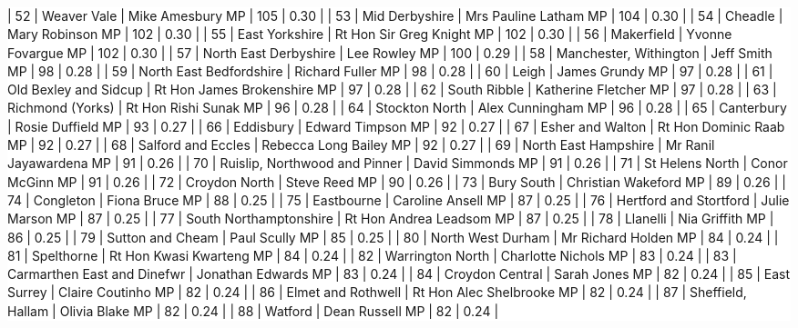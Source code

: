 | 52 | Weaver Vale | Mike Amesbury MP | 105 | 0.30 |
| 53 | Mid Derbyshire | Mrs Pauline Latham MP | 104 | 0.30 |
| 54 | Cheadle | Mary Robinson MP | 102 | 0.30 |
| 55 | East Yorkshire | Rt Hon Sir Greg Knight MP | 102 | 0.30 |
| 56 | Makerfield | Yvonne Fovargue MP | 102 | 0.30 |
| 57 | North East Derbyshire | Lee Rowley MP | 100 | 0.29 |
| 58 | Manchester, Withington | Jeff Smith MP | 98 | 0.28 |
| 59 | North East Bedfordshire | Richard Fuller MP | 98 | 0.28 |
| 60 | Leigh | James Grundy MP | 97 | 0.28 |
| 61 | Old Bexley and Sidcup | Rt Hon James Brokenshire MP | 97 | 0.28 |
| 62 | South Ribble | Katherine Fletcher MP | 97 | 0.28 |
| 63 | Richmond (Yorks) | Rt Hon Rishi Sunak MP | 96 | 0.28 |
| 64 | Stockton North | Alex Cunningham MP | 96 | 0.28 |
| 65 | Canterbury | Rosie Duffield MP | 93 | 0.27 |
| 66 | Eddisbury | Edward Timpson MP | 92 | 0.27 |
| 67 | Esher and Walton | Rt Hon Dominic Raab MP | 92 | 0.27 |
| 68 | Salford and Eccles | Rebecca Long Bailey MP | 92 | 0.27 |
| 69 | North East Hampshire | Mr Ranil Jayawardena MP | 91 | 0.26 |
| 70 | Ruislip, Northwood and Pinner | David Simmonds MP | 91 | 0.26 |
| 71 | St Helens North | Conor McGinn MP | 91 | 0.26 |
| 72 | Croydon North | Steve Reed MP | 90 | 0.26 |
| 73 | Bury South | Christian Wakeford MP | 89 | 0.26 |
| 74 | Congleton | Fiona Bruce MP | 88 | 0.25 |
| 75 | Eastbourne | Caroline Ansell MP | 87 | 0.25 |
| 76 | Hertford and Stortford | Julie Marson MP | 87 | 0.25 |
| 77 | South Northamptonshire | Rt Hon Andrea Leadsom MP | 87 | 0.25 |
| 78 | Llanelli | Nia Griffith MP | 86 | 0.25 |
| 79 | Sutton and Cheam | Paul Scully MP | 85 | 0.25 |
| 80 | North West Durham | Mr Richard Holden MP | 84 | 0.24 |
| 81 | Spelthorne | Rt Hon Kwasi Kwarteng MP | 84 | 0.24 |
| 82 | Warrington North | Charlotte Nichols MP | 83 | 0.24 |
| 83 | Carmarthen East and Dinefwr | Jonathan Edwards MP | 83 | 0.24 |
| 84 | Croydon Central | Sarah Jones MP | 82 | 0.24 |
| 85 | East Surrey | Claire Coutinho MP | 82 | 0.24 |
| 86 | Elmet and Rothwell | Rt Hon Alec Shelbrooke MP | 82 | 0.24 |
| 87 | Sheffield, Hallam | Olivia Blake MP | 82 | 0.24 |
| 88 | Watford | Dean Russell MP | 82 | 0.24 |